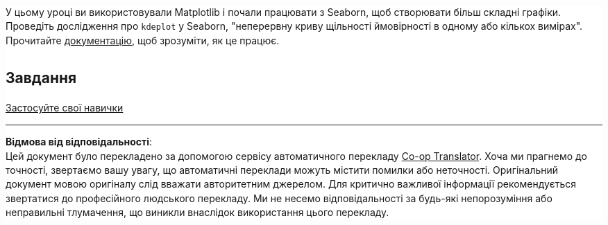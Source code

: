 У цьому уроці ви використовували Matplotlib і почали працювати з Seaborn, щоб створювати більш складні графіки. Проведіть дослідження про `kdeplot` у Seaborn, "неперервну криву щільності ймовірності в одному або кількох вимірах". Прочитайте [документацію](https://seaborn.pydata.org/generated/seaborn.kdeplot.html), щоб зрозуміти, як це працює.

## Завдання

[Застосуйте свої навички](assignment.md)

---

**Відмова від відповідальності**:  
Цей документ було перекладено за допомогою сервісу автоматичного перекладу [Co-op Translator](https://github.com/Azure/co-op-translator). Хоча ми прагнемо до точності, звертаємо вашу увагу, що автоматичні переклади можуть містити помилки або неточності. Оригінальний документ мовою оригіналу слід вважати авторитетним джерелом. Для критично важливої інформації рекомендується звертатися до професійного людського перекладу. Ми не несемо відповідальності за будь-які непорозуміння або неправильні тлумачення, що виникли внаслідок використання цього перекладу.